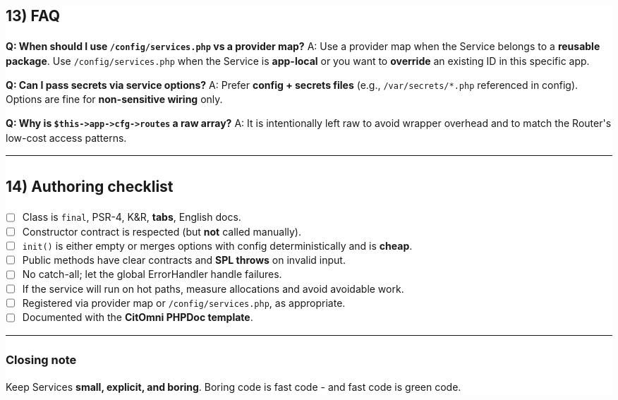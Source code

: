 ## 13) FAQ

**Q: When should I use `/config/services.php` vs a provider map?**
A: Use a provider map when the Service belongs to a **reusable package**. Use `/config/services.php` when the Service is **app-local** or you want to **override** an existing ID in this specific app.

**Q: Can I pass secrets via service options?**
A: Prefer **config + secrets files** (e.g., `/var/secrets/*.php` referenced in config). Options are fine for **non-sensitive wiring** only.

**Q: Why is `$this->app->cfg->routes` a raw array?**
A: It is intentionally left raw to avoid wrapper overhead and to match the Router's low-cost access patterns.

---

## 14) Authoring checklist

* [ ] Class is `final`, PSR-4, K&R, **tabs**, English docs.
* [ ] Constructor contract is respected (but **not** called manually).
* [ ] `init()` is either empty or merges options with config deterministically and is **cheap**.
* [ ] Public methods have clear contracts and **SPL throws** on invalid input.
* [ ] No catch-all; let the global ErrorHandler handle failures.
* [ ] If the service will run on hot paths, measure allocations and avoid avoidable work.
* [ ] Registered via provider map or `/config/services.php`, as appropriate.
* [ ] Documented with the **CitOmni PHPDoc template**.

---

### Closing note

Keep Services **small, explicit, and boring**. Boring code is fast code - and fast code is green code.
